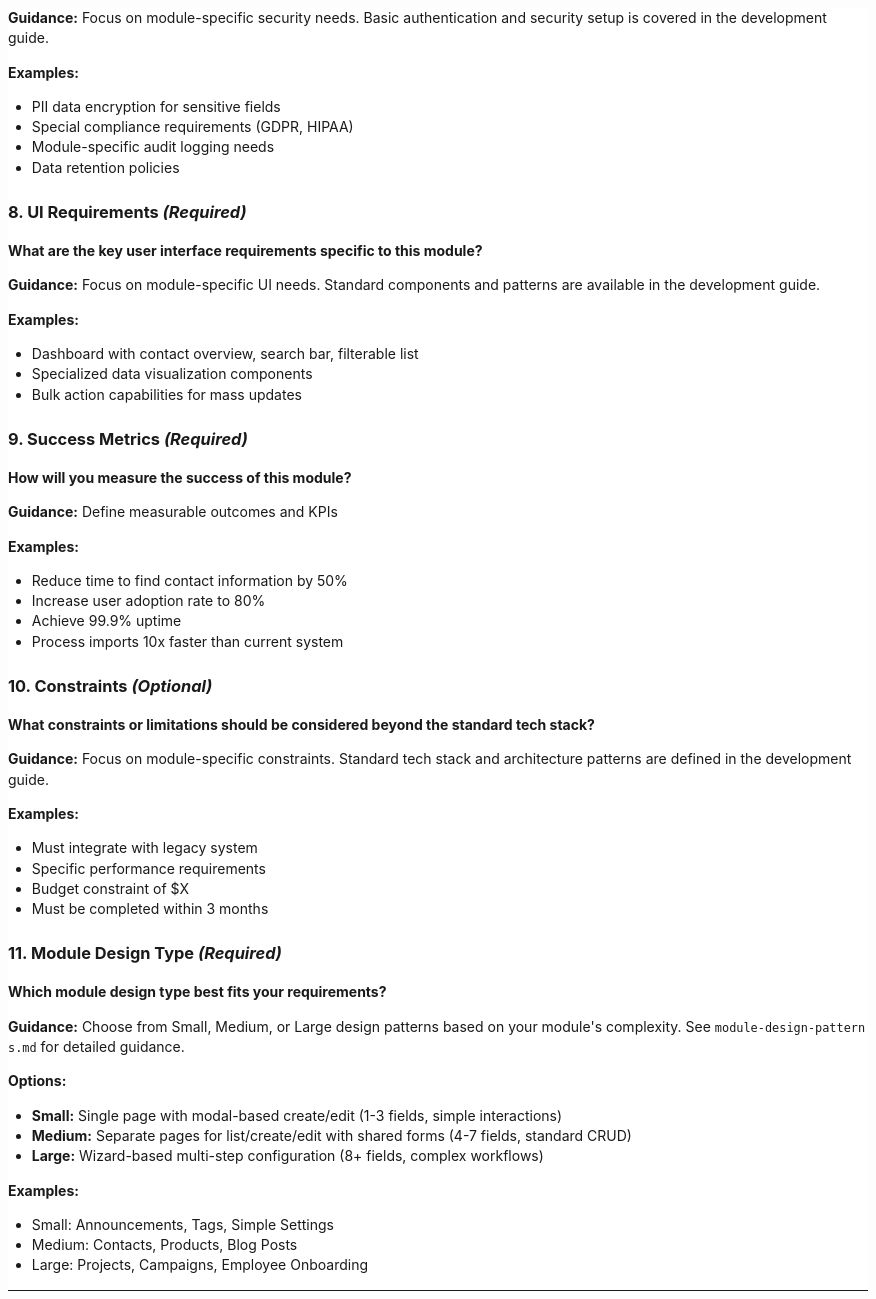 **Guidance:** Focus on module-specific security needs. Basic authentication and security setup is covered in the development guide.

**Examples:**
- PII data encryption for sensitive fields
- Special compliance requirements (GDPR, HIPAA)
- Module-specific audit logging needs
- Data retention policies

### 8. UI Requirements *(Required)*
**What are the key user interface requirements specific to this module?**

**Guidance:** Focus on module-specific UI needs. Standard components and patterns are available in the development guide.

**Examples:**
- Dashboard with contact overview, search bar, filterable list
- Specialized data visualization components
- Bulk action capabilities for mass updates

### 9. Success Metrics *(Required)*
**How will you measure the success of this module?**

**Guidance:** Define measurable outcomes and KPIs

**Examples:**
- Reduce time to find contact information by 50%
- Increase user adoption rate to 80%
- Achieve 99.9% uptime
- Process imports 10x faster than current system

### 10. Constraints *(Optional)*
**What constraints or limitations should be considered beyond the standard tech stack?**

**Guidance:** Focus on module-specific constraints. Standard tech stack and architecture patterns are defined in the development guide.

**Examples:**
- Must integrate with legacy system
- Specific performance requirements
- Budget constraint of $X
- Must be completed within 3 months

### 11. Module Design Type *(Required)*
**Which module design type best fits your requirements?**

**Guidance:** Choose from Small, Medium, or Large design patterns based on your module's complexity. See `module-design-patterns.md` for detailed guidance.

**Options:**
- **Small:** Single page with modal-based create/edit (1-3 fields, simple interactions)
- **Medium:** Separate pages for list/create/edit with shared forms (4-7 fields, standard CRUD)
- **Large:** Wizard-based multi-step configuration (8+ fields, complex workflows)

**Examples:**
- Small: Announcements, Tags, Simple Settings
- Medium: Contacts, Products, Blog Posts
- Large: Projects, Campaigns, Employee Onboarding

---